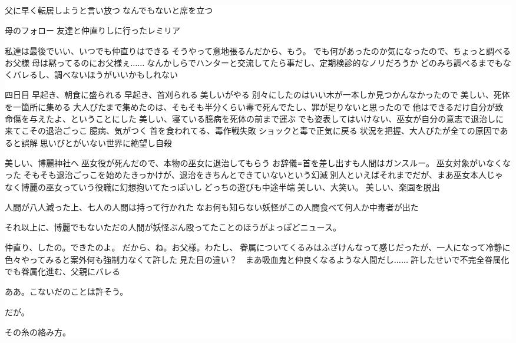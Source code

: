 父に早く転居しようと言い放つ
なんでもないと席を立つ

母のフォロー
友達と仲直りしに行ったレミリア

私達は最後でいい、いつでも仲直りはできる
そうやって意地張るんだから、もう。
    でも何があったのか気になったので、ちょっと調べるお父様
    母は黙ってるのにお父様ぇ……
    なんかしらでハンターと交流してたら事だし、定期検診的なノリだろうか
    どのみち調べるまでもなくバレるし、調べないほうがいいかもしれない

四日目
早起き、朝食に盛られる
早起き、首刈られる
    美しいがやる
    別々にしたのはいい木が一本しか見つかんなかったので
美しい、死体を一箇所に集める
    大人びたまで集めたのは、そもそも半分くらい毒で死んでたし、罪が足りないと思ったので
    他はできるだけ自分が致命傷を与えたよ、ということにした
美しい、寝ている臆病を死体の前まで運ぶ
    でも姿表してはいけない、巫女が自分の意志で退治しに来てこその退治ごっこ
臆病、気がつく
    首を食われてる、毒作戦失敗
    ショックと毒で正気に戻る
状況を把握、大人びたが全ての原因であると誤解
思いびとがいない世界に絶望し自殺

美しい、博麗神社へ
    巫女役が死んだので、本物の巫女に退治してもらう
    お辞儀=首を差し出すも人間はガンスルー。
        巫女対象がいなくなった
        そもそも退治ごっこを始めたきっかけが、退治をきちんとできていないという幻滅
            別人といえばそれまでだが、まあ巫女本人じゃなく博麗の巫女っていう役職に幻想抱いてたっぽいし
        どっちの遊びも中途半端
    美しい、大笑い。
美しい、楽園を脱出

人間が八人減った上、七人の人間は持って行かれた
なお何も知らない妖怪がこの人間食べて何人か中毒者が出た

それ以上に、博麗でもないただの人間が妖怪ぶん殴ってたことのほうがよっぽどニュース。


仲直り、したの。できたのよ。
だから、ね。お父様。わたし、
    眷属についてくるみはふざけんなって感じだったが、一人になって冷静に色々やってみると案外何も強制力なくて許した
    見た目の違い？　まあ吸血鬼と仲良くなるような人間だし……
    許したせいで不完全眷属化でも眷属化進む、父親にバレる

ああ。こないだのことは許そう。

だが。

その糸の絡み方。
